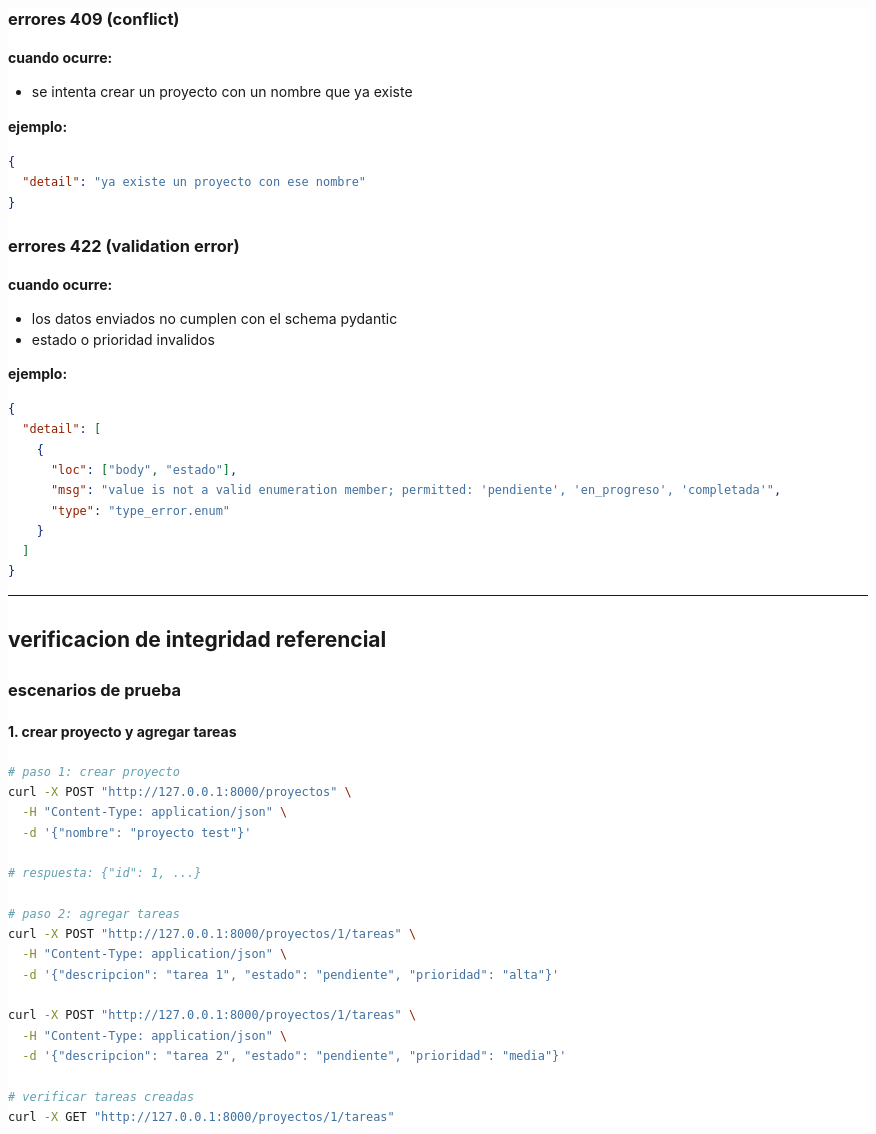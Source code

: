 ### errores 409 (conflict)

**cuando ocurre:**
- se intenta crear un proyecto con un nombre que ya existe

**ejemplo:**
```json
{
  "detail": "ya existe un proyecto con ese nombre"
}
```

### errores 422 (validation error)

**cuando ocurre:**
- los datos enviados no cumplen con el schema pydantic
- estado o prioridad invalidos

**ejemplo:**
```json
{
  "detail": [
    {
      "loc": ["body", "estado"],
      "msg": "value is not a valid enumeration member; permitted: 'pendiente', 'en_progreso', 'completada'",
      "type": "type_error.enum"
    }
  ]
}
```

---

## verificacion de integridad referencial

### escenarios de prueba

#### 1. crear proyecto y agregar tareas

```bash
# paso 1: crear proyecto
curl -X POST "http://127.0.0.1:8000/proyectos" \
  -H "Content-Type: application/json" \
  -d '{"nombre": "proyecto test"}'

# respuesta: {"id": 1, ...}

# paso 2: agregar tareas
curl -X POST "http://127.0.0.1:8000/proyectos/1/tareas" \
  -H "Content-Type: application/json" \
  -d '{"descripcion": "tarea 1", "estado": "pendiente", "prioridad": "alta"}'

curl -X POST "http://127.0.0.1:8000/proyectos/1/tareas" \
  -H "Content-Type: application/json" \
  -d '{"descripcion": "tarea 2", "estado": "pendiente", "prioridad": "media"}'

# verificar tareas creadas
curl -X GET "http://127.0.0.1:8000/proyectos/1/tareas"
```

